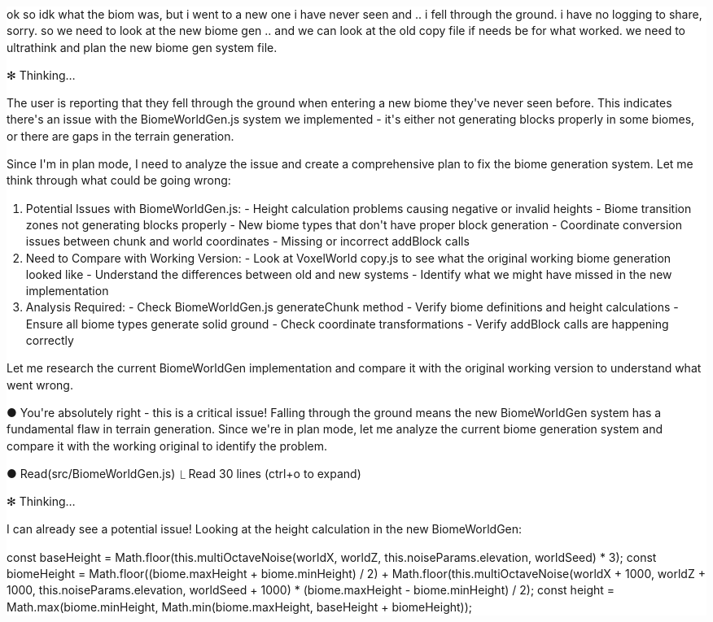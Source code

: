 ok so idk what the biom was, but i went to a new one i have never seen and .. i fell through the ground.  i have no logging to 
share, sorry.  so we need to look at the new biome gen .. and we can look at the old copy file if needs be for what worked. we need
 to ultrathink and plan the new biome gen system file.

✻ Thinking…

  The user is reporting that they fell through the ground when entering a new biome they've never seen before. This indicates there's 
  an issue with the BiomeWorldGen.js system we implemented - it's either not generating blocks properly in some biomes, or there are 
  gaps in the terrain generation.

  Since I'm in plan mode, I need to analyze the issue and create a comprehensive plan to fix the biome generation system. Let me think 
  through what could be going wrong:

  1. Potential Issues with BiomeWorldGen.js:
    - Height calculation problems causing negative or invalid heights
    - Biome transition zones not generating blocks properly
    - New biome types that don't have proper block generation
    - Coordinate conversion issues between chunk and world coordinates
    - Missing or incorrect addBlock calls
  2. Need to Compare with Working Version:
    - Look at VoxelWorld copy.js to see what the original working biome generation looked like
    - Understand the differences between old and new systems
    - Identify what we might have missed in the new implementation
  3. Analysis Required:
    - Check BiomeWorldGen.js generateChunk method
    - Verify biome definitions and height calculations
    - Ensure all biome types generate solid ground
    - Check coordinate transformations
    - Verify addBlock calls are happening correctly

  Let me research the current BiomeWorldGen implementation and compare it with the original working version to understand what went 
  wrong.

● You're absolutely right - this is a critical issue! Falling through the ground means the new BiomeWorldGen system has a
  fundamental flaw in terrain generation. Since we're in plan mode, let me analyze the current biome generation system and compare
  it with the working original to identify the problem.

● Read(src/BiomeWorldGen.js)
  ⎿  Read 30 lines (ctrl+o to expand)

✻ Thinking…

  I can already see a potential issue! Looking at the height calculation in the new BiomeWorldGen:

  const baseHeight = Math.floor(this.multiOctaveNoise(worldX, worldZ, this.noiseParams.elevation, worldSeed) * 3);
  const biomeHeight = Math.floor((biome.maxHeight + biome.minHeight) / 2) + 
                     Math.floor(this.multiOctaveNoise(worldX + 1000, worldZ + 1000, this.noiseParams.elevation, worldSeed + 1000) *
                               (biome.maxHeight - biome.minHeight) / 2);
  const height = Math.max(biome.minHeight, Math.min(biome.maxHeight, baseHeight + biomeHeight));
